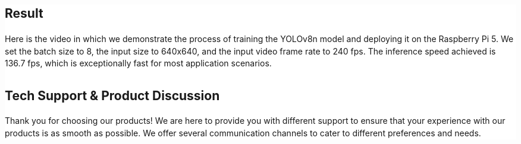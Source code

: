 ## Result

Here is the video in which we demonstrate the process of training the YOLOv8n model and deploying it on the Raspberry Pi 5. We set the batch size to 8, the input size to 640x640, and the input video frame rate to 240 fps. The inference speed achieved is 136.7 fps, which is exceptionally fast for most application scenarios.

<div align="center">
<iframe width="800" height="400" src="https://www.youtube.com/embed/mVNrEVpvvuc" title="YOLOv8n Object Detection on Raspberry Pi 5 with AI Kit" frameborder="0" allow="accelerometer; autoplay; clipboard-write; encrypted-media; gyroscope; picture-in-picture; web-share" referrerpolicy="strict-origin-when-cross-origin" allowfullscreen></iframe>
</div>


## Tech Support & Product Discussion

Thank you for choosing our products! We are here to provide you with different support to ensure that your experience with our products is as smooth as possible. We offer several communication channels to cater to different preferences and needs.

<div class="button_tech_support_container">
<a href="https://forum.seeedstudio.com/" class="button_forum"></a> 
<a href="https://www.seeedstudio.com/contacts" class="button_email"></a>
</div>

<div class="button_tech_support_container">
<a href="https://discord.gg/eWkprNDMU7" class="button_discord"></a> 
<a href="https://github.com/Seeed-Studio/wiki-documents/discussions/69" class="button_discussion"></a>
</div>
